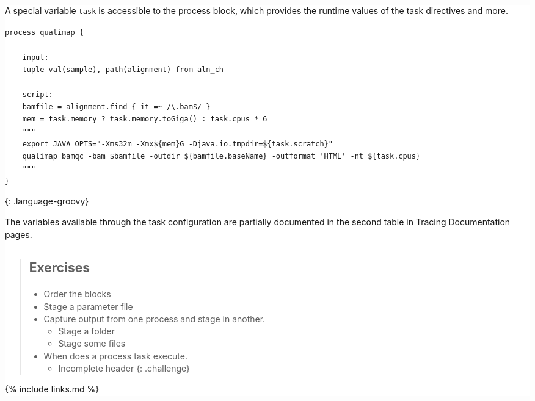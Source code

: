 A special variable `task` is accessible to the process block, which
provides the runtime values of the task directives and more.

~~~
process qualimap {

    input:
    tuple val(sample), path(alignment) from aln_ch

    script:
    bamfile = alignment.find { it =~ /\.bam$/ }
    mem = task.memory ? task.memory.toGiga() : task.cpus * 6
    """
    export JAVA_OPTS="-Xms32m -Xmx${mem}G -Djava.io.tmpdir=${task.scratch}"
    qualimap bamqc -bam $bamfile -outdir ${bamfile.baseName} -outformat 'HTML' -nt ${task.cpus}
    """
}
~~~
{: .language-groovy}

The variables available through the task configuration are partially
documented in the second table in [Tracing Documentation pages](https://www.nextflow.io/docs/latest/tracing.html#trace-report).

> ## Exercises
>
> - Order the blocks
> - Stage a parameter file
> - Capture output from one process and stage in another.
>     - Stage a folder
>     - Stage some files
> - When does a process task execute.
>     - Incomplete header
{: .challenge}

{% include links.md %}

